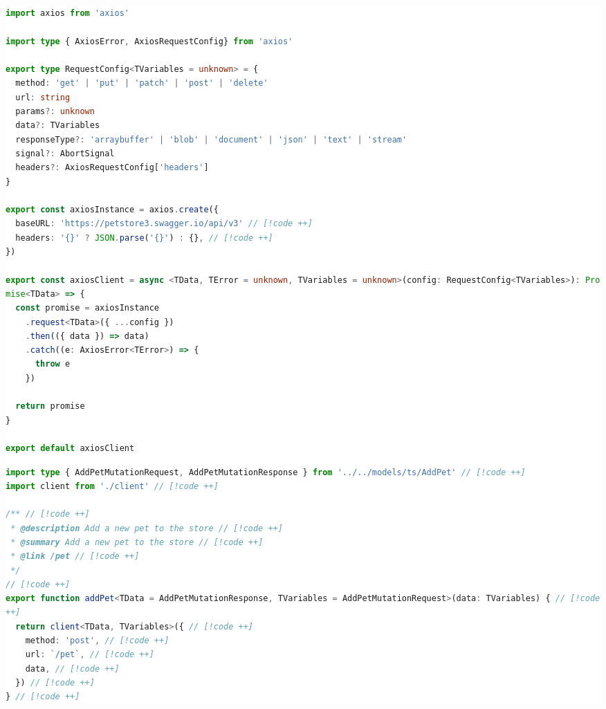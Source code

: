 ```typescript [./src/gen/clients/axios/client.ts]
import axios from 'axios'

import type { AxiosError, AxiosRequestConfig} from 'axios'

export type RequestConfig<TVariables = unknown> = {
  method: 'get' | 'put' | 'patch' | 'post' | 'delete'
  url: string
  params?: unknown
  data?: TVariables
  responseType?: 'arraybuffer' | 'blob' | 'document' | 'json' | 'text' | 'stream'
  signal?: AbortSignal
  headers?: AxiosRequestConfig['headers']
}

export const axiosInstance = axios.create({
  baseURL: 'https://petstore3.swagger.io/api/v3' // [!code ++]
  headers: '{}' ? JSON.parse('{}') : {}, // [!code ++]
})

export const axiosClient = async <TData, TError = unknown, TVariables = unknown>(config: RequestConfig<TVariables>): Promise<TData> => {
  const promise = axiosInstance
    .request<TData>({ ...config })
    .then(({ data }) => data)
    .catch((e: AxiosError<TError>) => {
      throw e
    })

  return promise
}

export default axiosClient
```

```typescript [./src/gen/clients/axios/addPet.ts]
import type { AddPetMutationRequest, AddPetMutationResponse } from '../../models/ts/AddPet' // [!code ++]
import client from './client' // [!code ++]

/** // [!code ++]
 * @description Add a new pet to the store // [!code ++]
 * @summary Add a new pet to the store // [!code ++]
 * @link /pet // [!code ++]
 */
// [!code ++]
export function addPet<TData = AddPetMutationResponse, TVariables = AddPetMutationRequest>(data: TVariables) { // [!code ++]
  return client<TData, TVariables>({ // [!code ++]
    method: 'post', // [!code ++]
    url: `/pet`, // [!code ++]
    data, // [!code ++]
  }) // [!code ++]
} // [!code ++]
```
